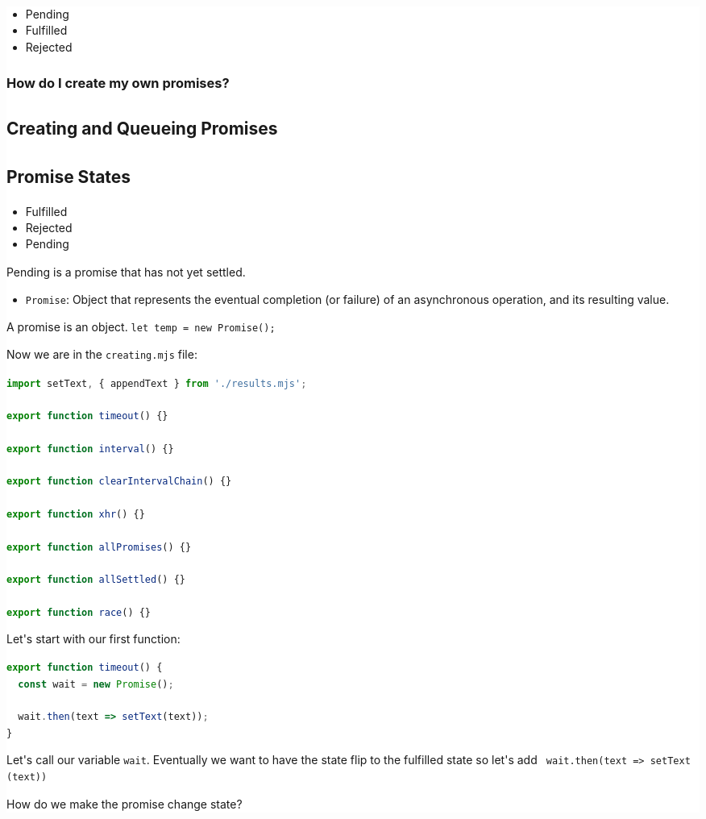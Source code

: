 * Pending
* Fulfilled
* Rejected

### How do I create my own promises?

## Creating and Queueing Promises

## Promise States

* Fulfilled
* Rejected
* Pending

Pending is a promise that has not yet settled.

* `Promise`: Object that represents the eventual completion (or failure) of an asynchronous operation, and its resulting value.

A promise is an object. `let temp = new Promise();`

Now we are in the `creating.mjs` file:

```javascript
import setText, { appendText } from './results.mjs';

export function timeout() {}

export function interval() {}

export function clearIntervalChain() {}

export function xhr() {}

export function allPromises() {}

export function allSettled() {}

export function race() {}
```

Let's start with our first function:

```javascript
export function timeout() {
  const wait = new Promise();

  wait.then(text => setText(text));
}
```

Let's call our variable `wait`. Eventually we want to have the state flip to the fulfilled state so let's add ` wait.then(text => setText(text))`

How do we make the promise change state?
